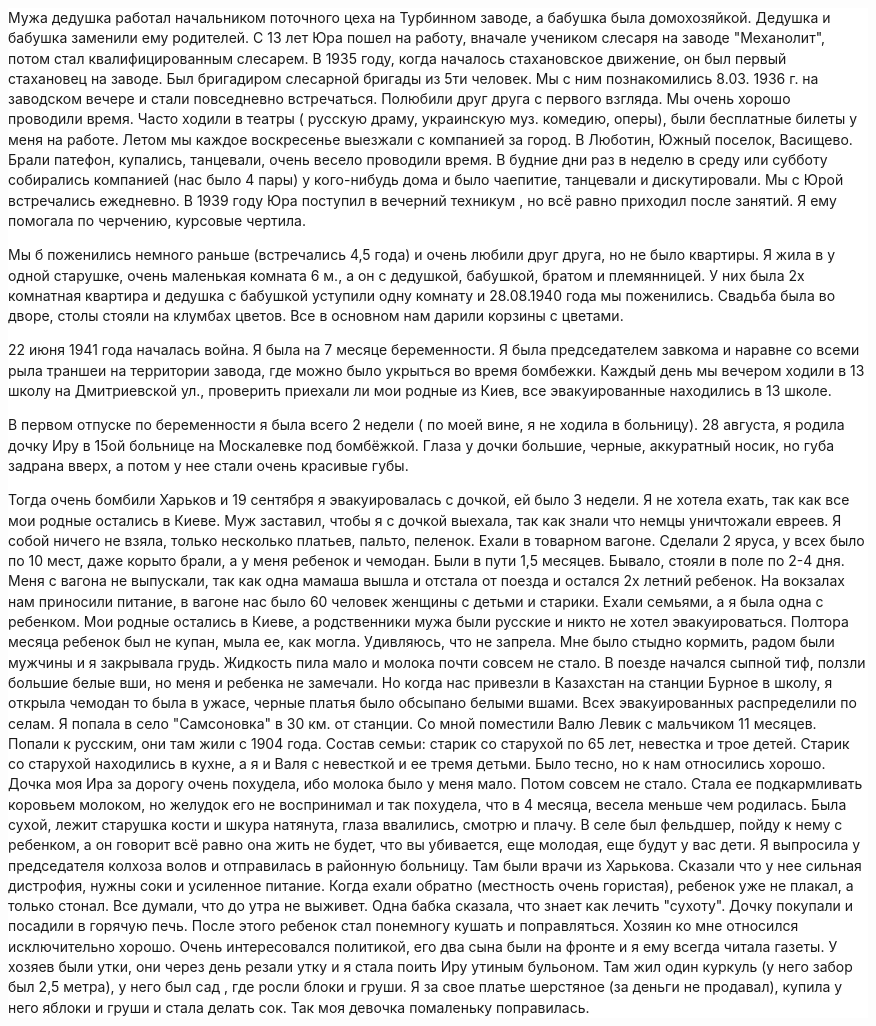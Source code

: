 Мужа дедушка работал начальником поточного цеха на Турбинном заводе, а бабушка была домохозяйкой. Дедушка и бабушка заменили ему родителей. С 13 лет Юра пошел на работу, вначале учеником слесаря на заводе "Механолит", потом стал квалифицированным слесарем. В 1935 году, когда началось стахановское движение, он был первый стахановец на заводе. Был бригадиром слесарной бригады из 5ти человек. Мы с ним познакомились 8.03. 1936 г. на заводском вечере и стали повседневно встречаться. Полюбили друг друга с первого взгляда. Мы очень хорошо проводили время. Часто ходили в театры ( русскую драму, украинскую муз. комедию, оперы), были бесплатные билеты у меня на работе. Летом мы каждое воскресенье выезжали с компанией за город. В Люботин, Южный поселок, Васищево. Брали патефон, купались, танцевали, очень весело проводили время. В будние дни раз в неделю в среду или субботу собирались компанией (нас было 4 пары) у кого-нибудь дома и было чаепитие, танцевали и дискутировали. Мы с Юрой встречались ежедневно. В 1939 году Юра поступил в вечерний техникум , но всё равно приходил после занятий. Я ему помогала по черчению, курсовые чертила.

Мы б поженились немного раньше (встречались 4,5 года) и очень любили друг друга, но не было квартиры. Я жила в у одной старушке, очень маленькая комната 6 м., а он с дедушкой, бабушкой, братом и племянницей. У них была 2х комнатная квартира и дедушка с бабушкой уступили одну комнату и 28.08.1940 года мы поженились. Свадьба была во дворе, столы стояли на клумбах цветов. Все в основном нам дарили корзины с цветами.

22 июня 1941 года началась война. Я была на 7 месяце беременности. Я была председателем завкома и наравне со всеми рыла траншеи на территории завода, где можно было укрыться во время бомбежки. Каждый день мы вечером ходили в 13 школу на Дмитриевской ул., проверить приехали ли мои родные из Киев, все эвакуированные находились в 13 школе.

В первом отпуске по беременности я была всего 2 недели ( по моей вине, я не ходила в больницу). 28 августа, я родила дочку Иру в 15ой больнице на Москалевке под бомбёжкой. Глаза у дочки большие, черные, аккуратный носик, но губа задрана вверх, а потом у нее стали очень красивые губы.

Тогда очень бомбили Харьков и 19 сентября я эвакуировалась с дочкой, ей было 3 недели. Я не хотела ехать, так как все мои родные остались в Киеве. Муж заставил, чтобы я с дочкой выехала, так как знали что немцы уничтожали евреев. Я собой ничего не взяла, только несколько платьев, пальто, пеленок. Ехали в товарном вагоне. Сделали 2 яруса, у всех было по 10 мест, даже корыто брали, а у меня ребенок и чемодан. Были в пути 1,5 месяцев. Бывало, стояли в поле по 2-4 дня. Меня с вагона не выпускали, так как одна мамаша вышла и отстала от поезда и остался 2х летний ребенок. На вокзалах нам приносили питание, в вагоне нас было 60 человек женщины с детьми и старики. Ехали семьями, а я была одна с ребенком. Мои родные остались в Киеве, а родственники мужа были русские и никто не хотел эвакуироваться. Полтора месяца ребенок был не купан, мыла ее, как могла. Удивляюсь, что не запрела. Мне было стыдно кормить, радом были мужчины и я закрывала грудь. Жидкость пила мало и молока почти совсем не стало. В поезде начался сыпной тиф, ползли большие белые вши, но меня и ребенка не замечали. Но когда нас привезли в Казахстан на станции Бурное в школу, я открыла чемодан то была в ужасе, черные платья было обсыпано белыми вшами. Всех эвакуированных распределили по селам. Я попала в село "Самсоновка" в 30 км. от станции. Со мной поместили Валю Левик с мальчиком 11 месяцев. Попали к русским, они там жили с 1904 года. Состав семьи: старик со старухой по 65 лет, невестка и трое детей. Старик со старухой находились в кухне, а я и Валя с невесткой и ее тремя детьми. Было тесно, но к нам относились хорошо. Дочка моя Ира за дорогу очень похудела, ибо молока было у меня мало. Потом совсем не стало. Стала ее подкармливать коровьем молоком, но желудок его не воспринимал и так похудела, что в 4 месяца, весела меньше чем родилась. Была сухой, лежит старушка кости и шкура натянута, глаза ввалились, смотрю и плачу. В селе был фельдшер, пойду к нему с ребенком, а он говорит всё равно она жить не будет, что вы убивается, еще молодая, еще будут у вас дети. Я выпросила у председателя колхоза волов и отправилась в районную больницу. Там были врачи из Харькова. Сказали что у нее сильная дистрофия, нужны соки и усиленное питание. Когда ехали обратно (местность очень гористая), ребенок уже не плакал, а только стонал. Все думали, что до утра не выживет. Одна бабка сказала, что знает как лечить "сухоту". Дочку покупали и посадили в горячую печь. После этого ребенок стал понемногу кушать и поправляться. Хозяин ко мне относился исключительно хорошо. Очень интересовался политикой, его два сына были на фронте и я ему всегда читала газеты. У хозяев были утки, они через день резали утку и я стала поить Иру утиным бульоном. Там жил один куркуль (у него забор был 2,5 метра), у него был сад , где росли блоки и груши. Я за свое платье шерстяное (за деньги не продавал), купила у него яблоки и груши и стала делать сок. Так моя девочка помаленьку поправилась.

